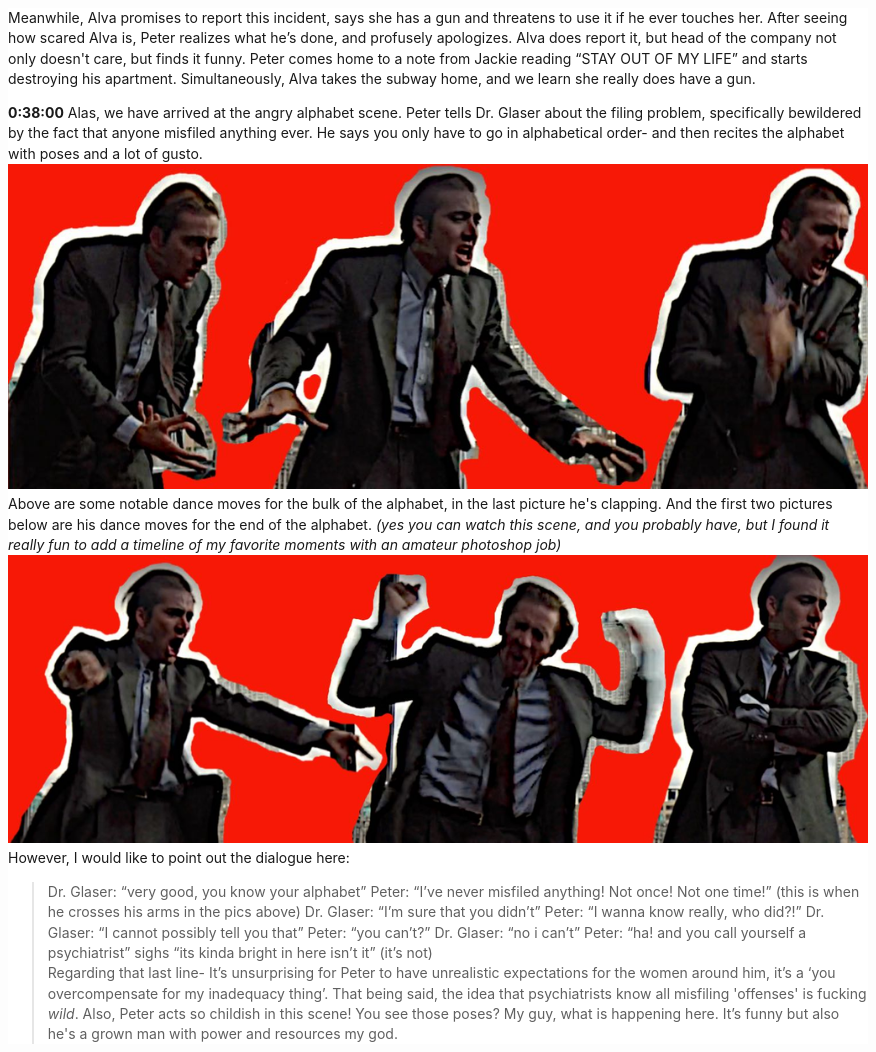 Meanwhile, Alva promises to report this incident, says she has a gun and threatens to use it if he ever touches her. After seeing how scared Alva is, Peter realizes what he’s done, and profusely apologizes. Alva does report it, but head of the company not only doesn't care, but finds it funny. Peter comes home to a note from Jackie reading “STAY OUT OF MY LIFE” and starts destroying his apartment. Simultaneously, Alva takes the subway home, and we learn she really does have a gun. 

**0:38:00** Alas, we have arrived at the angry alphabet scene. Peter tells Dr. Glaser about the filing problem, specifically bewildered by the fact that anyone misfiled anything ever. He says you only have to go in alphabetical order- and then recites the alphabet with poses and a lot of gusto.
![the first set](/assets/images/fake_teeth/abc1.jpg) 
Above are some notable dance moves for the bulk of the alphabet, in the last picture he's clapping. And the first two pictures below are his dance moves for the end of the alphabet. *(yes you can watch this scene, and you probably have, but I found it really fun to add a timeline of my favorite moments with an amateur photoshop job)*
![the second set](/assets/images/fake_teeth/abc2.jpg)  However, I would like to point out the dialogue here:
>Dr. Glaser: “very good, you know your alphabet”
>Peter: “I’ve never misfiled anything! Not once! Not one time!” (this is when he crosses his arms in the pics above)
>Dr. Glaser: “I’m sure that you didn’t”
>Peter: “I wanna know really, who did?!”
>Dr. Glaser: “I cannot possibly tell you that”
>Peter: “you can’t?”
>Dr. Glaser: “no i can’t”
>Peter: “ha! and you call yourself a psychiatrist” sighs “its kinda bright in here isn’t it” (it’s not) <br>
Regarding that last line- It’s unsurprising for Peter to have unrealistic expectations for the women around him, it’s a ‘you overcompensate for my inadequacy thing’. That being said, the idea that psychiatrists know all misfiling 'offenses' is fucking *wild*. Also, Peter acts so childish in this scene! You see those poses? My guy, what is happening here. It’s funny but also he's a grown man with power and resources my god. 